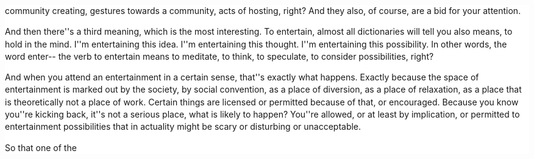   <span m="123220">community</span> <span m="123720">creating,</span> <span m="124290">gestures</span>
  <span m="124900">towards</span> <span m="125890">a</span> <span m="126040">community,</span>
  <span m="126610">acts</span> <span m="126930">of</span> <span m="127000">hosting,</span>
  <span m="127610">right?</span> <span m="129009">And</span> <span m="129199">they</span>
  <span m="129320">also,</span> <span m="129650">of</span> <span m="129759">course,</span>
  <span m="130280">are</span> <span m="130570">a bid</span> <span m="130770">for</span>
  <span m="130919">your</span> <span m="131120">attention.</span></p><p><span m="132020">And</span>
  <span m="132160">then</span> <span m="132420">there''s a</span> <span m="132510">third</span>
  <span m="132820">meaning,</span> <span m="133530">which</span> <span m="133780">is</span>
  <span m="134080">the</span> <span m="134170">most</span> <span m="134430">interesting.</span>
  <span m="135490">To</span> <span m="135670">entertain,</span> <span m="136670">almost</span>
  <span m="137070">all</span> <span m="137250">dictionaries</span> <span m="137750">will</span>
  <span m="137910">tell</span> <span m="138110">you</span> <span m="138250">also</span>
  <span m="138650">means,</span> <span m="139210">to</span> <span m="139380">hold</span>
  <span m="139870">in</span> <span m="140150">the</span> <span m="140230">mind.</span>
  <span m="142050">I''m</span> <span m="142230">entertaining</span> <span m="142910">this</span>
  <span m="143150">idea.</span> <span m="144290">I''m</span> <span m="144480">entertaining</span>
  <span m="145090">this</span> <span m="145350">thought.</span> <span m="146160">I''m</span>
  <span m="146390">entertaining</span> <span m="147040">this</span> <span m="147250">possibility.</span>
  <span m="148460">In</span> <span m="148650">other</span> <span m="148820">words,</span>
  <span m="149270">the</span> <span m="149280">word</span> <span m="149620">enter--</span>
  <span m="150060">the</span> <span m="150130">verb</span> <span m="150530">to</span>
  <span m="150740">entertain</span> <span m="151800">means</span> <span m="152170">to</span>
  <span m="152590">meditate,</span> <span m="153190">to</span> <span m="153290">think,</span>
  <span m="153670">to</span> <span m="153790">speculate,</span> <span m="154680">to</span>
  <span m="154980">consider</span> <span m="155460">possibilities,</span> <span m="156690">right?</span></p><p><span
  m="157220">And</span> <span m="157410">when</span> <span m="157560">you</span> <span
  m="157710">attend</span> <span m="158160">an</span> <span m="158260">entertainment</span>
  <span m="158980">in</span> <span m="159060">a</span> <span m="159110">certain</span>
  <span m="159420">sense,</span> <span m="159690">that''s</span> <span m="159890">exactly</span>
  <span m="160300">what</span> <span m="160470">happens.</span> <span m="161370">Exactly</span>
  <span m="161980">because</span> <span m="163080">the</span> <span m="163230">space</span>
  <span m="163730">of</span> <span m="163870">entertainment</span> <span m="164610">is</span>
  <span m="164800">marked</span> <span m="165230">out</span> <span m="165510">by</span>
  <span m="165680">the</span> <span m="165810">society,</span> <span m="166530">by</span>
  <span m="166960">social</span> <span m="167380">convention,</span> <span m="168170">as</span>
  <span m="168380">a</span> <span m="168450">place</span> <span m="168750">of</span>
  <span m="168880">diversion,</span> <span m="169920">as</span> <span m="170110">a</span>
  <span m="170180">place</span> <span m="170480">of</span> <span m="170590">relaxation,</span>
  <span m="171680">as</span> <span m="171860">a</span> <span m="171930">place</span>
  <span m="172270">that</span> <span m="172410">is</span> <span m="172610">theoretically</span>
  <span m="173460">not</span> <span m="173740">a</span> <span m="173800">place</span>
  <span m="174120">of</span> <span m="174250">work.</span> <span m="175510">Certain</span>
  <span m="175820">things</span> <span m="176140">are</span> <span m="176300">licensed</span>
  <span m="177040">or</span> <span m="177220">permitted</span> <span m="177800">because</span>
  <span m="178200">of</span> <span m="178320">that,</span> <span m="178530">or</span>
  <span m="178670">encouraged.</span> <span m="179590">Because</span> <span m="179960">you</span>
  <span m="180080">know</span> <span m="180330">you''re</span> <span m="180510">kicking</span>
  <span m="180810">back,</span> <span m="181290">it''s</span> <span m="181520">not</span>
  <span m="181710">a</span> <span m="181760">serious</span> <span m="182330">place,</span>
  <span m="182810">what</span> <span m="183090">is</span> <span m="183200">likely</span>
  <span m="183530">to</span> <span m="183650">happen?</span> <span m="184340">You''re</span>
  <span m="184570">allowed,</span> <span m="184850">or</span> <span m="185130">at</span>
  <span m="185250">least</span> <span m="185510">by</span> <span m="185660">implication,</span>
  <span m="186650">or</span> <span m="186860">permitted</span> <span m="187670">to</span>
  <span m="187850">entertainment</span> <span m="188636">possibilities</span> <span
  m="189890">that</span> <span m="190350">in</span> <span m="190760">actuality</span>
  <span m="191500">might</span> <span m="191780">be</span> <span m="191910">scary</span>
  <span m="192500">or</span> <span m="192700">disturbing</span> <span m="193540">or</span>
  <span m="194020">unacceptable.</span></p><p><span m="195590">So</span> <span m="195730">that</span>
  <span m="195860">one</span> <span m="196060">of</span> <span m="196140">the</span>